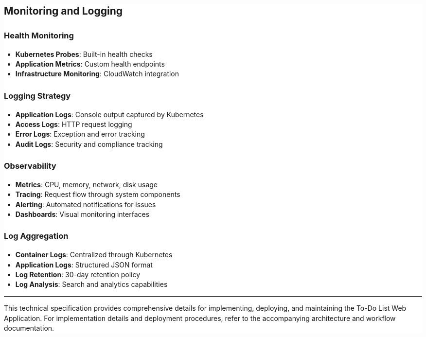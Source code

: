 ## Monitoring and Logging

### Health Monitoring
- **Kubernetes Probes**: Built-in health checks
- **Application Metrics**: Custom health endpoints
- **Infrastructure Monitoring**: CloudWatch integration

### Logging Strategy
- **Application Logs**: Console output captured by Kubernetes
- **Access Logs**: HTTP request logging
- **Error Logs**: Exception and error tracking
- **Audit Logs**: Security and compliance tracking

### Observability
- **Metrics**: CPU, memory, network, disk usage
- **Tracing**: Request flow through system components
- **Alerting**: Automated notifications for issues
- **Dashboards**: Visual monitoring interfaces

### Log Aggregation
- **Container Logs**: Centralized through Kubernetes
- **Application Logs**: Structured JSON format
- **Log Retention**: 30-day retention policy
- **Log Analysis**: Search and analytics capabilities

---

This technical specification provides comprehensive details for implementing, deploying, and maintaining the To-Do List Web Application. For implementation details and deployment procedures, refer to the accompanying architecture and workflow documentation.